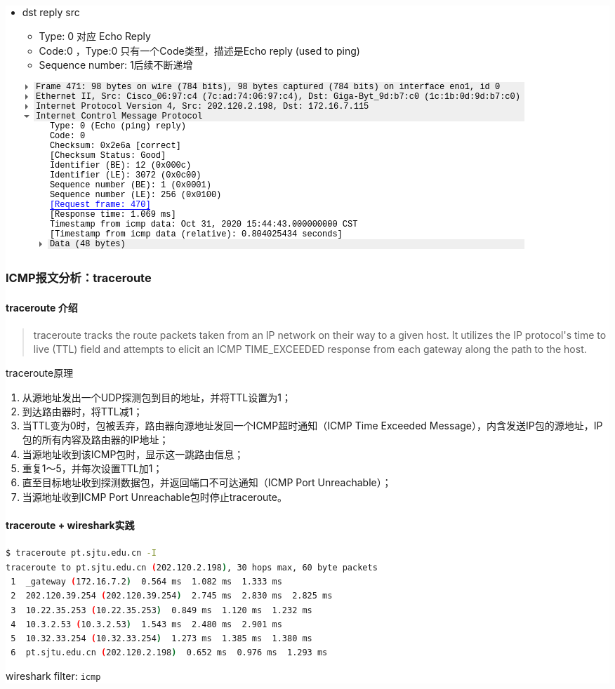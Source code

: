 - dst reply src 

  - Type: 0 对应 Echo Reply
  - Code:0 ，Type:0 只有一个Code类型，描述是Echo reply (used to ping)
  - Sequence number: 1后续不断递增

  ![image-20201031155727856](.hw3_wireshark.assets/image-20201031155727856.png)

### ICMP报文分析：traceroute

#### traceroute 介绍

> traceroute  tracks  the route packets taken from an IP network on their way to a given host. It utilizes the IP protocol's time to  live  (TTL) field  and  attempts to elicit an ICMP TIME_EXCEEDED response from each gateway along the path to the host.

traceroute原理

1. 从源地址发出一个UDP探测包到目的地址，并将TTL设置为1；
2. 到达路由器时，将TTL减1；
3. 当TTL变为0时，包被丢弃，路由器向源地址发回一个ICMP超时通知（ICMP Time Exceeded Message），内含发送IP包的源地址，IP包的所有内容及路由器的IP地址；
4. 当源地址收到该ICMP包时，显示这一跳路由信息；
5. 重复1～5，并每次设置TTL加1；
6. 直至目标地址收到探测数据包，并返回端口不可达通知（ICMP Port Unreachable）；
7. 当源地址收到ICMP Port Unreachable包时停止traceroute。

#### traceroute + wireshark实践

```bash
$ traceroute pt.sjtu.edu.cn -I                                            
traceroute to pt.sjtu.edu.cn (202.120.2.198), 30 hops max, 60 byte packets
 1  _gateway (172.16.7.2)  0.564 ms  1.082 ms  1.333 ms
 2  202.120.39.254 (202.120.39.254)  2.745 ms  2.830 ms  2.825 ms
 3  10.22.35.253 (10.22.35.253)  0.849 ms  1.120 ms  1.232 ms
 4  10.3.2.53 (10.3.2.53)  1.543 ms  2.480 ms  2.901 ms
 5  10.32.33.254 (10.32.33.254)  1.273 ms  1.385 ms  1.380 ms
 6  pt.sjtu.edu.cn (202.120.2.198)  0.652 ms  0.976 ms  1.293 ms
```

wireshark filter: `icmp`
